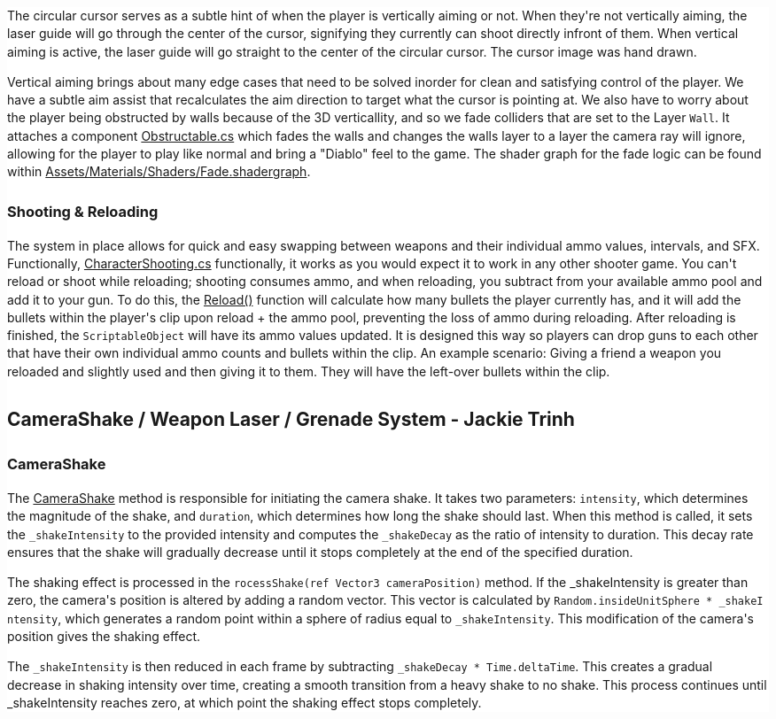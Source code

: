 The circular cursor serves as a subtle hint of when the player is vertically aiming or not. When they're not vertically aiming, the laser guide will go through the center of the cursor, signifying they currently can shoot directly infront of them. When vertical aiming is active, the laser guide will go straight to the center of the circular cursor. The cursor image was hand drawn.

Vertical aiming brings about many edge cases that need to be solved inorder for clean and satisfying control of the player. We have a subtle aim assist that recalculates the aim direction to target what the cursor is pointing at. We also have to worry about the player being obstructed by walls because of the 3D verticallity, and so we fade colliders that are set to the Layer `Wall`. It attaches a component [Obstructable.cs](https://github.com/abhiss/symmetrical-octo-waffle/blob/BranchJustForDocument/Assets/Scripts/Environment/Obstructable.cs) which fades the walls and changes the walls layer to a layer the camera ray will ignore, allowing for the player to play like normal and bring a "Diablo" feel to the game. The shader graph for the fade logic can be found within [Assets/Materials/Shaders/Fade.shadergraph](https://github.com/abhiss/symmetrical-octo-waffle/blob/cfe0206d7430113f01e44b3a2926e4c01a8503fa/Assets/Materials/Shaders/Fade.shadergraph).

### Shooting & Reloading
The system in place allows for quick and easy swapping between weapons and their individual ammo values, intervals, and SFX. Functionally, [CharacterShooting.cs](https://github.com/abhiss/symmetrical-octo-waffle/blob/cfe0206d7430113f01e44b3a2926e4c01a8503fa/Assets/Scripts/Character/CharacterShooting.cs) functionally, it works as you would expect it to work in any other shooter game. You can't reload or shoot while reloading; shooting consumes ammo, and when reloading, you subtract from your available ammo pool and add it to your gun. To do this, the [Reload()](https://github.com/abhiss/symmetrical-octo-waffle/blob/cfe0206d7430113f01e44b3a2926e4c01a8503fa/Assets/Scripts/Character/CharacterShooting.cs#L158) function will calculate how many bullets the player currently has, and it will add the bullets within the player's clip upon reload + the ammo pool, preventing the loss of ammo during reloading. After reloading is finished, the `ScriptableObject` will have its ammo values updated. It is designed this way so players can drop guns to each other that have their own individual ammo counts and bullets within the clip. An example scenario: Giving a friend a weapon you reloaded and slightly used and then giving it to them. They will have the left-over bullets within the clip.

## CameraShake / Weapon Laser / Grenade System - Jackie Trinh

### CameraShake
The [CameraShake](https://github.com/abhiss/symmetrical-octo-waffle/blob/cfe0206d7430113f01e44b3a2926e4c01a8503fa/Assets/Scripts/Camera/CharacterCamera.cs#L73) method is responsible for initiating the camera shake. It takes two parameters: `intensity`, which determines the magnitude of the shake, and `duration`, which determines how long the shake should last. When this method is called, it sets the `_shakeIntensity` to the provided intensity and computes the `_shakeDecay` as the ratio of intensity to duration. This decay rate ensures that the shake will gradually decrease until it stops completely at the end of the specified duration.

The shaking effect is processed in the `rocessShake(ref Vector3 cameraPosition)` method. If the _shakeIntensity is greater than zero, the camera's position is altered by adding a random vector. This vector is calculated by `Random.insideUnitSphere * _shakeIntensity`, which generates a random point within a sphere of radius equal to `_shakeIntensity`. This modification of the camera's position gives the shaking effect.

The `_shakeIntensity` is then reduced in each frame by subtracting `_shakeDecay * Time.deltaTime`. This creates a gradual decrease in shaking intensity over time, creating a smooth transition from a heavy shake to no shake. This process continues until _shakeIntensity reaches zero, at which point the shaking effect stops completely.
